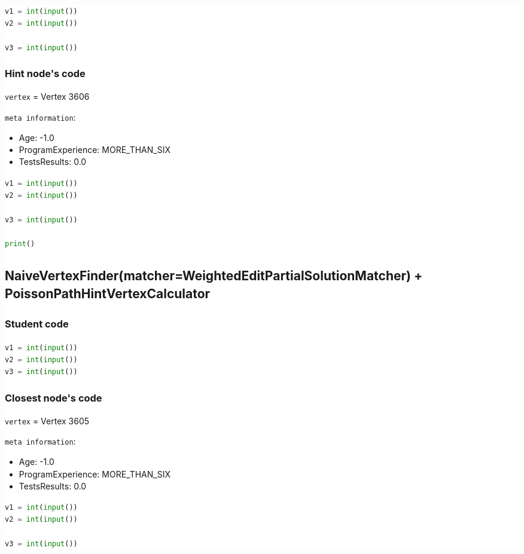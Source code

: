 
```python
v1 = int(input())
v2 = int(input())

v3 = int(input())

```

### Hint node's code 
`vertex` = Vertex 3606

`meta information`:
* Age: -1.0
* ProgramExperience: MORE_THAN_SIX
* TestsResults: 0.0


```python
v1 = int(input())
v2 = int(input())

v3 = int(input())

print()
```
## NaiveVertexFinder(matcher=WeightedEditPartialSolutionMatcher) + PoissonPathHintVertexCalculator

### Student code
```python
v1 = int(input())
v2 = int(input())
v3 = int(input())

```

### Closest node's code
`vertex` = Vertex 3605

`meta information`:
* Age: -1.0
* ProgramExperience: MORE_THAN_SIX
* TestsResults: 0.0


```python
v1 = int(input())
v2 = int(input())

v3 = int(input())

```
